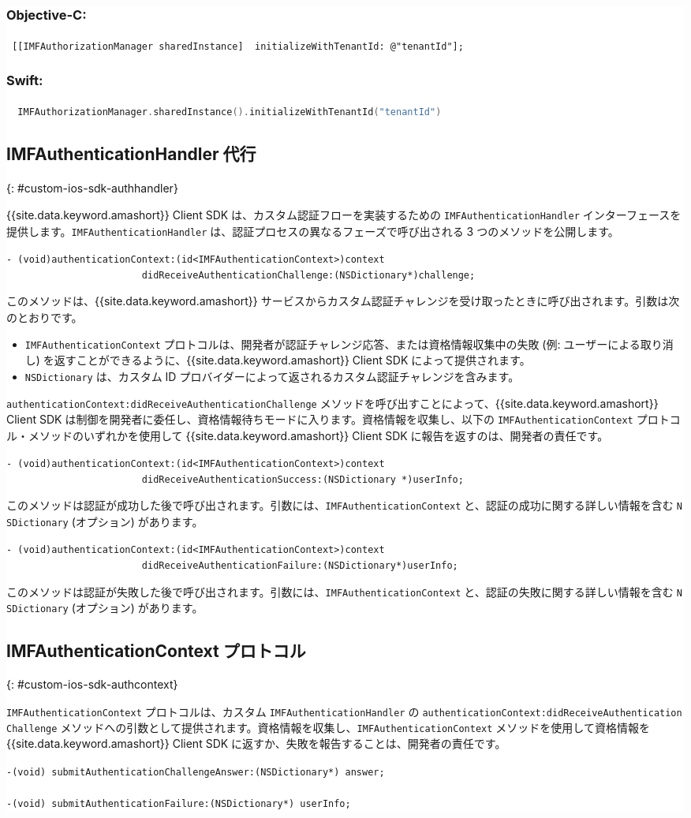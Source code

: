
### Objective-C:

```Objective-
 [[IMFAuthorizationManager sharedInstance]  initializeWithTenantId: @"tenantId"];
```

### Swift:

```Swift
  IMFAuthorizationManager.sharedInstance().initializeWithTenantId("tenantId")
 ```


## IMFAuthenticationHandler 代行
{: #custom-ios-sdk-authhandler}


{{site.data.keyword.amashort}} Client SDK は、カスタム認証フローを実装するための `IMFAuthenticationHandler` インターフェースを提供します。`IMFAuthenticationHandler` は、認証プロセスの異なるフェーズで呼び出される 3 つのメソッドを公開します。

```
- (void)authenticationContext:(id<IMFAuthenticationContext>)context
 						didReceiveAuthenticationChallenge:(NSDictionary*)challenge;
```

このメソッドは、{{site.data.keyword.amashort}} サービスからカスタム認証チャレンジを受け取ったときに呼び出されます。引数は次のとおりです。

* `IMFAuthenticationContext` プロトコルは、開発者が認証チャレンジ応答、または資格情報収集中の失敗 (例: ユーザーによる取り消し) を返すことができるように、{{site.data.keyword.amashort}} Client SDK によって提供されます。
* `NSDictionary` は、カスタム ID プロバイダーによって返されるカスタム認証チャレンジを含みます。

`authenticationContext:didReceiveAuthenticationChallenge` メソッドを呼び出すことによって、{{site.data.keyword.amashort}} Client SDK は制御を開発者に委任し、資格情報待ちモードに入ります。資格情報を収集し、以下の `IMFAuthenticationContext` プロトコル・メソッドのいずれかを使用して {{site.data.keyword.amashort}} Client SDK に報告を返すのは、開発者の責任です。

```
- (void)authenticationContext:(id<IMFAuthenticationContext>)context
						didReceiveAuthenticationSuccess:(NSDictionary *)userInfo;
```

このメソッドは認証が成功した後で呼び出されます。引数には、`IMFAuthenticationContext` と、認証の成功に関する詳しい情報を含む `NSDictionary` (オプション) があります。

```
- (void)authenticationContext:(id<IMFAuthenticationContext>)context
						didReceiveAuthenticationFailure:(NSDictionary*)userInfo;
```

このメソッドは認証が失敗した後で呼び出されます。引数には、`IMFAuthenticationContext` と、認証の失敗に関する詳しい情報を含む `NSDictionary` (オプション) があります。

## IMFAuthenticationContext プロトコル
{: #custom-ios-sdk-authcontext}


`IMFAuthenticationContext` プロトコルは、カスタム `IMFAuthenticationHandler` の `authenticationContext:didReceiveAuthenticationChallenge` メソッドへの引数として提供されます。資格情報を収集し、`IMFAuthenticationContext` メソッドを使用して資格情報を {{site.data.keyword.amashort}} Client SDK に返すか、失敗を報告することは、開発者の責任です。 
```
-(void) submitAuthenticationChallengeAnswer:(NSDictionary*) answer;

-(void) submitAuthenticationFailure:(NSDictionary*) userInfo;
```
